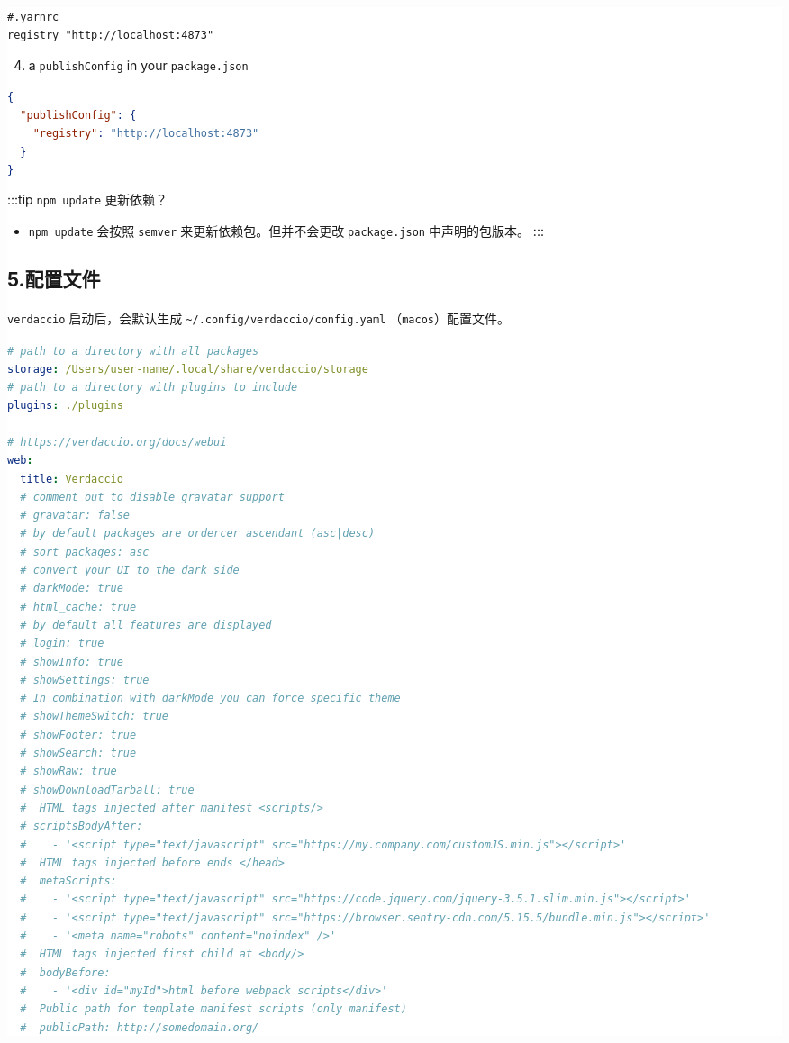 ```shell
#.yarnrc
registry "http://localhost:4873"
```

4. a `publishConfig` in your `package.json`

```json
{
  "publishConfig": {
    "registry": "http://localhost:4873"
  }
}
```

:::tip
`npm update` 更新依赖？

- `npm update` 会按照 `semver` 来更新依赖包。但并不会更改 `package.json` 中声明的包版本。
:::

## 5.配置文件

`verdaccio` 启动后，会默认生成 `~/.config/verdaccio/config.yaml` （`macos`）配置文件。

```yaml
# path to a directory with all packages
storage: /Users/user-name/.local/share/verdaccio/storage
# path to a directory with plugins to include
plugins: ./plugins

# https://verdaccio.org/docs/webui
web:
  title: Verdaccio
  # comment out to disable gravatar support
  # gravatar: false
  # by default packages are ordercer ascendant (asc|desc)
  # sort_packages: asc
  # convert your UI to the dark side
  # darkMode: true
  # html_cache: true
  # by default all features are displayed
  # login: true
  # showInfo: true
  # showSettings: true
  # In combination with darkMode you can force specific theme
  # showThemeSwitch: true
  # showFooter: true
  # showSearch: true
  # showRaw: true
  # showDownloadTarball: true
  #  HTML tags injected after manifest <scripts/>
  # scriptsBodyAfter:
  #    - '<script type="text/javascript" src="https://my.company.com/customJS.min.js"></script>'
  #  HTML tags injected before ends </head>
  #  metaScripts:
  #    - '<script type="text/javascript" src="https://code.jquery.com/jquery-3.5.1.slim.min.js"></script>'
  #    - '<script type="text/javascript" src="https://browser.sentry-cdn.com/5.15.5/bundle.min.js"></script>'
  #    - '<meta name="robots" content="noindex" />'
  #  HTML tags injected first child at <body/>
  #  bodyBefore:
  #    - '<div id="myId">html before webpack scripts</div>'
  #  Public path for template manifest scripts (only manifest)
  #  publicPath: http://somedomain.org/

```